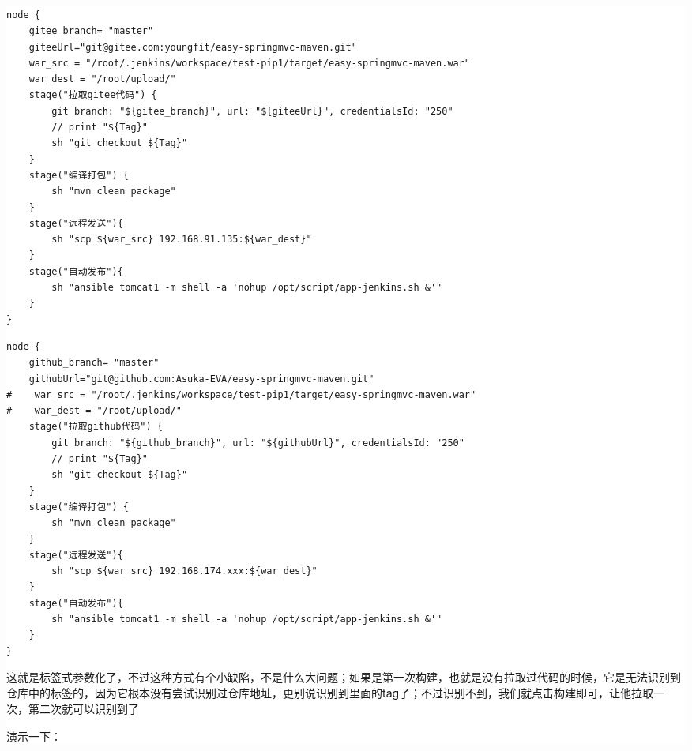 

```shell
node {
    gitee_branch= "master"
    giteeUrl="git@gitee.com:youngfit/easy-springmvc-maven.git"
    war_src = "/root/.jenkins/workspace/test-pip1/target/easy-springmvc-maven.war"
    war_dest = "/root/upload/"
    stage("拉取gitee代码") {
        git branch: "${gitee_branch}", url: "${giteeUrl}", credentialsId: "250"
        // print "${Tag}"
        sh "git checkout ${Tag}"
    }
    stage("编译打包") {
        sh "mvn clean package"
    }
    stage("远程发送"){
        sh "scp ${war_src} 192.168.91.135:${war_dest}"
    }
    stage("自动发布"){
        sh "ansible tomcat1 -m shell -a 'nohup /opt/script/app-jenkins.sh &'"
    }
}
```

```shell
node {
    github_branch= "master"
    githubUrl="git@github.com:Asuka-EVA/easy-springmvc-maven.git"
#    war_src = "/root/.jenkins/workspace/test-pip1/target/easy-springmvc-maven.war"
#    war_dest = "/root/upload/"
    stage("拉取github代码") {
        git branch: "${github_branch}", url: "${githubUrl}", credentialsId: "250"
        // print "${Tag}"
        sh "git checkout ${Tag}"                                    
    }
    stage("编译打包") {
        sh "mvn clean package"
    }
    stage("远程发送"){
        sh "scp ${war_src} 192.168.174.xxx:${war_dest}"
    }
    stage("自动发布"){
        sh "ansible tomcat1 -m shell -a 'nohup /opt/script/app-jenkins.sh &'"
    }
}

```

这就是标签式参数化了，不过这种方式有个小缺陷，不是什么大问题；如果是第一次构建，也就是没有拉取过代码的时候，它是无法识别到仓库中的标签的，因为它根本没有尝试识别过仓库地址，更别说识别到里面的tag了；不过识别不到，我们就点击构建即可，让他拉取一次，第二次就可以识别到了



演示一下：
